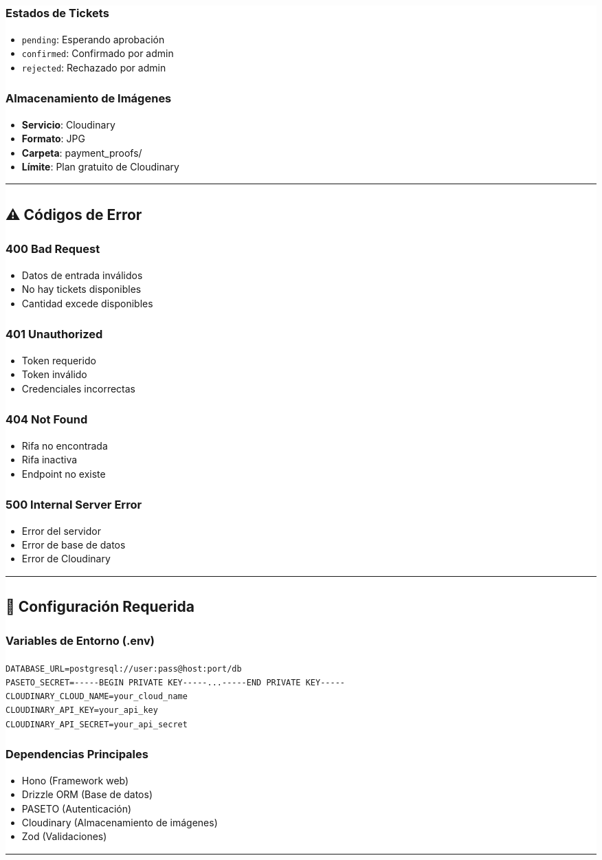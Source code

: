 ### Estados de Tickets
- `pending`: Esperando aprobación
- `confirmed`: Confirmado por admin
- `rejected`: Rechazado por admin

### Almacenamiento de Imágenes
- **Servicio**: Cloudinary
- **Formato**: JPG
- **Carpeta**: payment_proofs/
- **Límite**: Plan gratuito de Cloudinary

---

## ⚠️ Códigos de Error

### 400 Bad Request
- Datos de entrada inválidos
- No hay tickets disponibles
- Cantidad excede disponibles

### 401 Unauthorized
- Token requerido
- Token inválido
- Credenciales incorrectas

### 404 Not Found
- Rifa no encontrada
- Rifa inactiva
- Endpoint no existe

### 500 Internal Server Error
- Error del servidor
- Error de base de datos
- Error de Cloudinary

---

## 🔧 Configuración Requerida

### Variables de Entorno (.env)
```env
DATABASE_URL=postgresql://user:pass@host:port/db
PASETO_SECRET=-----BEGIN PRIVATE KEY-----...-----END PRIVATE KEY-----
CLOUDINARY_CLOUD_NAME=your_cloud_name
CLOUDINARY_API_KEY=your_api_key
CLOUDINARY_API_SECRET=your_api_secret
```

### Dependencias Principales
- Hono (Framework web)
- Drizzle ORM (Base de datos)
- PASETO (Autenticación)
- Cloudinary (Almacenamiento de imágenes)
- Zod (Validaciones)

---